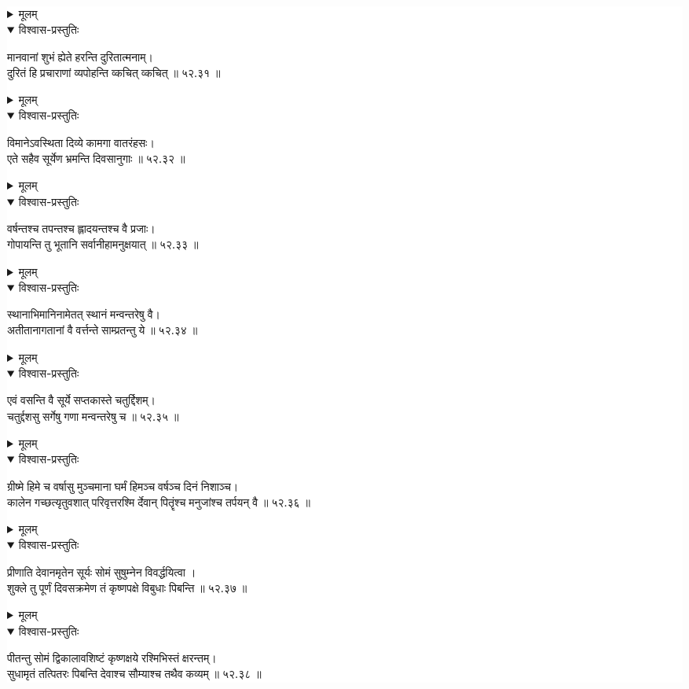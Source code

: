 <details><summary>मूलम्</summary></details>

<details open><summary>विश्वास-प्रस्तुतिः</summary>

मानवानां शुभं ह्येते हरन्ति दुरितात्मनाम्।  
दुरितं हि प्रचाराणां व्यपोहन्ति व्कचित् व्कचित् ॥ ५२.३१ ॥
</details>

<details><summary>मूलम्</summary></details>

<details open><summary>विश्वास-प्रस्तुतिः</summary>

विमानेऽवस्थिता दिव्ये कामगा वातरंहसः।  
एते सहैव सूर्येण भ्रमन्ति दिवसानुगाः ॥ ५२.३२ ॥
</details>

<details><summary>मूलम्</summary></details>

<details open><summary>विश्वास-प्रस्तुतिः</summary>

वर्षन्तश्च तपन्तश्च ह्लादयन्तश्च वै प्रजाः।  
गोपायन्ति तु भूतानि सर्वानीहामनुक्षयात् ॥ ५२.३३ ॥
</details>

<details><summary>मूलम्</summary></details>

<details open><summary>विश्वास-प्रस्तुतिः</summary>

स्थानाभिमानिनामेतत् स्थानं मन्वन्तरेषु वै।  
अतीतानागतानां वै वर्त्तन्ते साम्प्रतन्तु ये ॥ ५२.३४ ॥
</details>

<details><summary>मूलम्</summary></details>

<details open><summary>विश्वास-प्रस्तुतिः</summary>

एवं वसन्ति वै सूर्ये सप्तकास्ते चतुर्द्दिशम्।  
चतुर्द्दशसु सर्गेषु गणा मन्वन्तरेषु च ॥ ५२.३५ ॥
</details>

<details><summary>मूलम्</summary></details>

<details open><summary>विश्वास-प्रस्तुतिः</summary>

ग्रीष्मे हिमे च वर्षासु मुञ्चमाना घर्मं हिमञ्च वर्षञ्च दिनं निशाञ्च।  
कालेन गच्छत्यृतुवशात् परिवृत्तरश्मि र्देवान् पितॄंश्च मनुजांश्च तर्पयन् वै ॥ ५२.३६ ॥
</details>

<details><summary>मूलम्</summary></details>

<details open><summary>विश्वास-प्रस्तुतिः</summary>

प्रीणाति देवानमृतेन सूर्यः सोमं सुषुम्नेन विवर्द्धयित्वा ।  
शुक्ले तु पूर्णं दिवसक्रमेण तं कृष्णपक्षे विबुधाः पिबन्ति ॥ ५२.३७ ॥
</details>

<details><summary>मूलम्</summary></details>

<details open><summary>विश्वास-प्रस्तुतिः</summary>

पीतन्तु सोमं द्विकालावशिष्टं कृष्णक्षये रश्मिभिस्तं क्षरन्तम्।  
सुधामृतं तत्पितरः पिबन्ति देवाश्च सौम्याश्च तथैव कव्यम् ॥ ५२.३८ ॥
</details>

